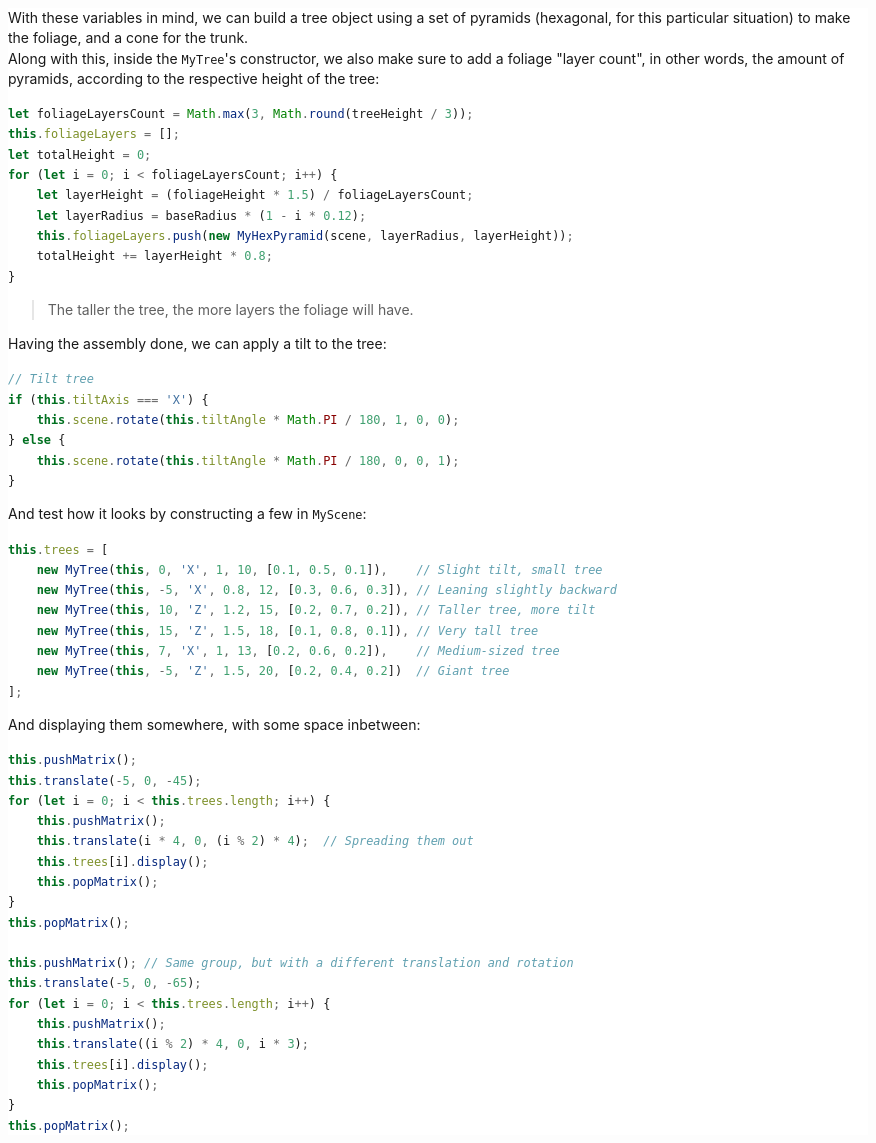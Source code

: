 With these variables in mind, we can build a tree object using a set of pyramids (hexagonal, for this particular situation) to make the foliage, and a cone for the trunk. \
Along with this, inside the `MyTree`'s constructor, we also make sure to add a foliage "layer count", in other words, the amount of pyramids, according to the respective height of the tree:
```js
let foliageLayersCount = Math.max(3, Math.round(treeHeight / 3));
this.foliageLayers = [];
let totalHeight = 0;
for (let i = 0; i < foliageLayersCount; i++) {
    let layerHeight = (foliageHeight * 1.5) / foliageLayersCount; 
    let layerRadius = baseRadius * (1 - i * 0.12);
    this.foliageLayers.push(new MyHexPyramid(scene, layerRadius, layerHeight));
    totalHeight += layerHeight * 0.8;
}
```
> The taller the tree, the more layers the foliage will have.

Having the assembly done, we can apply a tilt to the tree:
```js
// Tilt tree
if (this.tiltAxis === 'X') {
    this.scene.rotate(this.tiltAngle * Math.PI / 180, 1, 0, 0);
} else {
    this.scene.rotate(this.tiltAngle * Math.PI / 180, 0, 0, 1);
}
```

And test how it looks by constructing a few in `MyScene`:
```js
this.trees = [
    new MyTree(this, 0, 'X', 1, 10, [0.1, 0.5, 0.1]),    // Slight tilt, small tree
    new MyTree(this, -5, 'X', 0.8, 12, [0.3, 0.6, 0.3]), // Leaning slightly backward
    new MyTree(this, 10, 'Z', 1.2, 15, [0.2, 0.7, 0.2]), // Taller tree, more tilt
    new MyTree(this, 15, 'Z', 1.5, 18, [0.1, 0.8, 0.1]), // Very tall tree
    new MyTree(this, 7, 'X', 1, 13, [0.2, 0.6, 0.2]),    // Medium-sized tree
    new MyTree(this, -5, 'Z', 1.5, 20, [0.2, 0.4, 0.2])  // Giant tree
];
```
And displaying them somewhere, with some space inbetween:
```js
this.pushMatrix();
this.translate(-5, 0, -45);
for (let i = 0; i < this.trees.length; i++) {
    this.pushMatrix();
    this.translate(i * 4, 0, (i % 2) * 4);  // Spreading them out
    this.trees[i].display();
    this.popMatrix();
}
this.popMatrix();

this.pushMatrix(); // Same group, but with a different translation and rotation
this.translate(-5, 0, -65); 
for (let i = 0; i < this.trees.length; i++) {
    this.pushMatrix();
    this.translate((i % 2) * 4, 0, i * 3);
    this.trees[i].display();
    this.popMatrix();
}
this.popMatrix();
```
